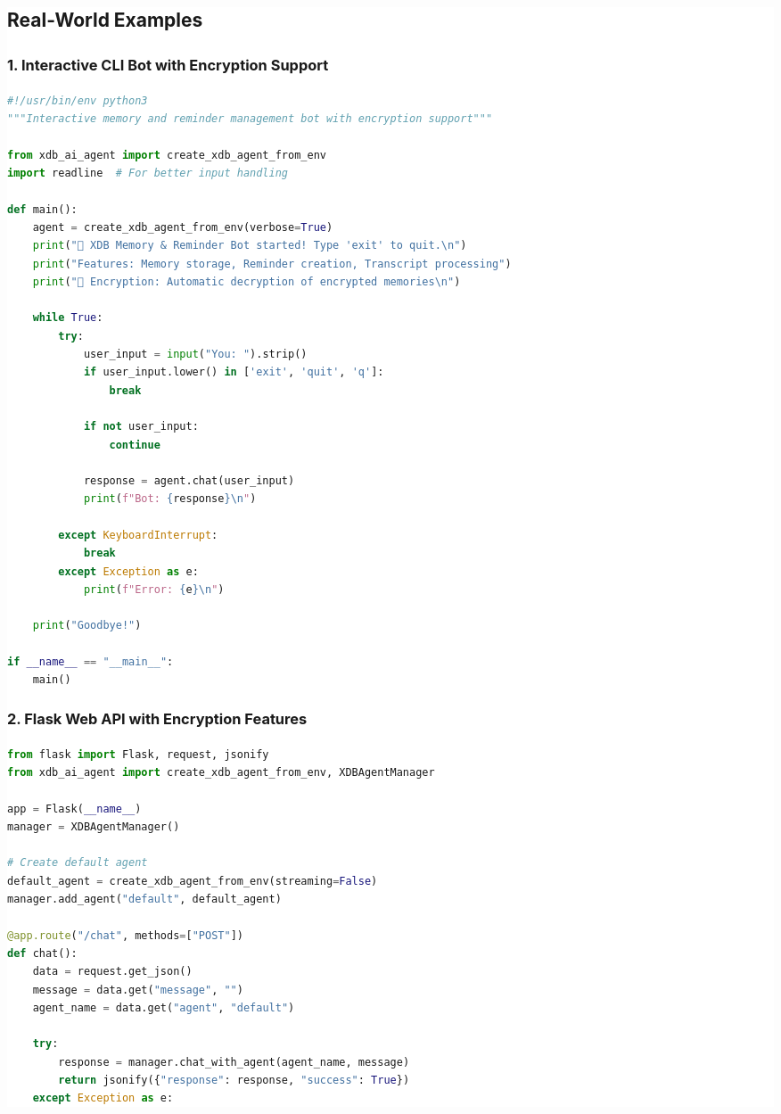 ## Real-World Examples

### 1. Interactive CLI Bot with Encryption Support

```python
#!/usr/bin/env python3
"""Interactive memory and reminder management bot with encryption support"""

from xdb_ai_agent import create_xdb_agent_from_env
import readline  # For better input handling

def main():
    agent = create_xdb_agent_from_env(verbose=True)
    print("🤖 XDB Memory & Reminder Bot started! Type 'exit' to quit.\n")
    print("Features: Memory storage, Reminder creation, Transcript processing")
    print("🔐 Encryption: Automatic decryption of encrypted memories\n")
    
    while True:
        try:
            user_input = input("You: ").strip()
            if user_input.lower() in ['exit', 'quit', 'q']:
                break
            
            if not user_input:
                continue
                
            response = agent.chat(user_input)
            print(f"Bot: {response}\n")
            
        except KeyboardInterrupt:
            break
        except Exception as e:
            print(f"Error: {e}\n")
    
    print("Goodbye!")

if __name__ == "__main__":
    main()
```

### 2. Flask Web API with Encryption Features

```python
from flask import Flask, request, jsonify
from xdb_ai_agent import create_xdb_agent_from_env, XDBAgentManager

app = Flask(__name__)
manager = XDBAgentManager()

# Create default agent
default_agent = create_xdb_agent_from_env(streaming=False)
manager.add_agent("default", default_agent)

@app.route("/chat", methods=["POST"])
def chat():
    data = request.get_json()
    message = data.get("message", "")
    agent_name = data.get("agent", "default")
    
    try:
        response = manager.chat_with_agent(agent_name, message)
        return jsonify({"response": response, "success": True})
    except Exception as e:
```